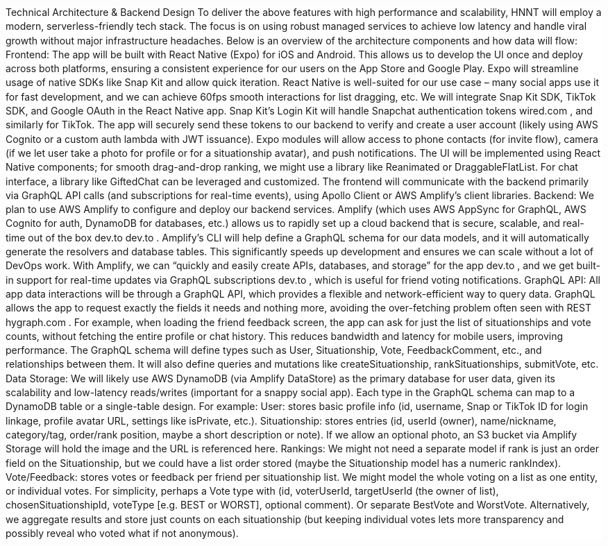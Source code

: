 Technical Architecture & Backend Design
To deliver the above features with high performance and scalability, HNNT will employ a modern, serverless-friendly tech stack. The focus is on using robust managed services to achieve low latency and handle viral growth without major infrastructure headaches. Below is an overview of the architecture components and how data will flow: Frontend:
The app will be built with React Native (Expo) for iOS and Android. This allows us to develop the UI once and deploy across both platforms, ensuring a consistent experience for our users on the App Store and Google Play. Expo will streamline usage of native SDKs like Snap Kit and allow quick iteration. React Native is well-suited for our use case – many social apps use it for fast development, and we can achieve 60fps smooth interactions for list dragging, etc.
We will integrate Snap Kit SDK, TikTok SDK, and Google OAuth in the React Native app. Snap Kit’s Login Kit will handle Snapchat authentication tokens
wired.com
, and similarly for TikTok. The app will securely send these tokens to our backend to verify and create a user account (likely using AWS Cognito or a custom auth lambda with JWT issuance).
Expo modules will allow access to phone contacts (for invite flow), camera (if we let user take a photo for profile or for a situationship avatar), and push notifications.
The UI will be implemented using React Native components; for smooth drag-and-drop ranking, we might use a library like Reanimated or DraggableFlatList. For chat interface, a library like GiftedChat can be leveraged and customized.
The frontend will communicate with the backend primarily via GraphQL API calls (and subscriptions for real-time events), using Apollo Client or AWS Amplify’s client libraries.
Backend:
We plan to use AWS Amplify to configure and deploy our backend services. Amplify (which uses AWS AppSync for GraphQL, AWS Cognito for auth, DynamoDB for databases, etc.) allows us to rapidly set up a cloud backend that is secure, scalable, and real-time out of the box
dev.to
dev.to
. Amplify’s CLI will help define a GraphQL schema for our data models, and it will automatically generate the resolvers and database tables. This significantly speeds up development and ensures we can scale without a lot of DevOps work. With Amplify, we can “quickly and easily create APIs, databases, and storage” for the app
dev.to
, and we get built-in support for real-time updates via GraphQL subscriptions
dev.to
, which is useful for friend voting notifications.
GraphQL API: All app data interactions will be through a GraphQL API, which provides a flexible and network-efficient way to query data. GraphQL allows the app to request exactly the fields it needs and nothing more, avoiding the over-fetching problem often seen with REST
hygraph.com
. For example, when loading the friend feedback screen, the app can ask for just the list of situationships and vote counts, without fetching the entire profile or chat history. This reduces bandwidth and latency for mobile users, improving performance. The GraphQL schema will define types such as User, Situationship, Vote, FeedbackComment, etc., and relationships between them. It will also define queries and mutations like createSituationship, rankSituationships, submitVote, etc.
Data Storage: We will likely use AWS DynamoDB (via Amplify DataStore) as the primary database for user data, given its scalability and low-latency reads/writes (important for a snappy social app). Each type in the GraphQL schema can map to a DynamoDB table or a single-table design. For example:
User: stores basic profile info (id, username, Snap or TikTok ID for login linkage, profile avatar URL, settings like isPrivate, etc.).
Situationship: stores entries (id, userId (owner), name/nickname, category/tag, order/rank position, maybe a short description or note). If we allow an optional photo, an S3 bucket via Amplify Storage will hold the image and the URL is referenced here.
Rankings: We might not need a separate model if rank is just an order field on the Situationship, but we could have a list order stored (maybe the Situationship model has a numeric rankIndex).
Vote/Feedback: stores votes or feedback per friend per situationship list. We might model the whole voting on a list as one entity, or individual votes. For simplicity, perhaps a Vote type with (id, voterUserId, targetUserId (the owner of list), chosenSituationshipId, voteType [e.g. BEST or WORST], optional comment). Or separate BestVote and WorstVote. Alternatively, we aggregate results and store just counts on each situationship (but keeping individual votes lets more transparency and possibly reveal who voted what if not anonymous).